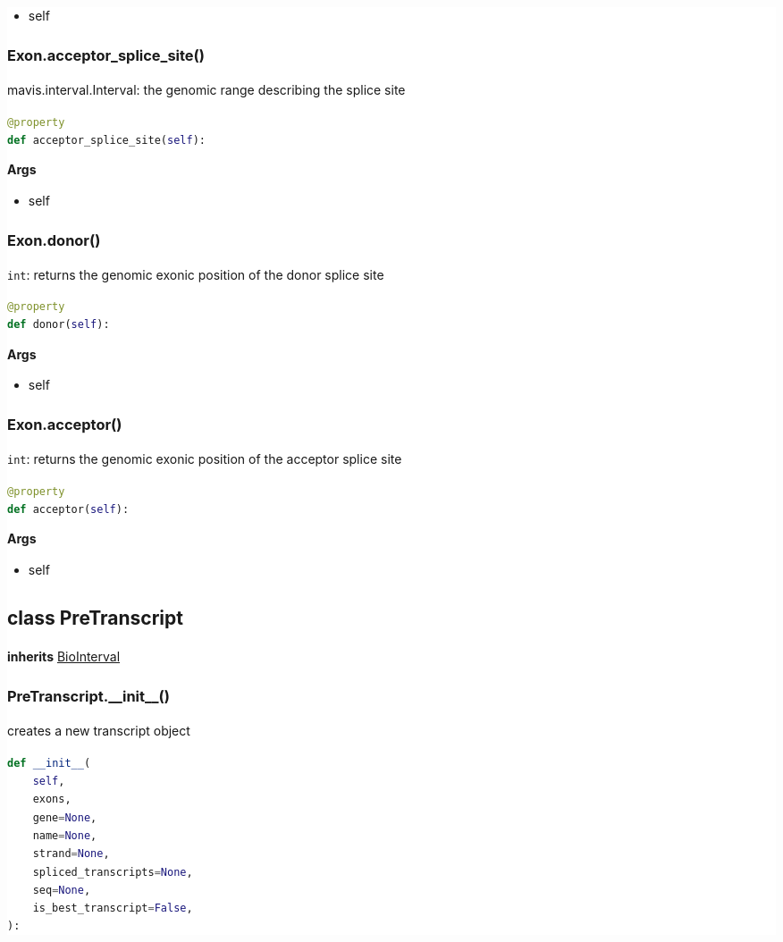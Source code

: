 - self

### Exon.acceptor\_splice\_site()

mavis.interval.Interval: the genomic range describing the splice site

```python
@property
def acceptor_splice_site(self):
```

**Args**

- self

### Exon.donor()

`int`: returns the genomic exonic position of the donor splice site

```python
@property
def donor(self):
```

**Args**

- self

### Exon.acceptor()

`int`: returns the genomic exonic position of the acceptor splice site

```python
@property
def acceptor(self):
```

**Args**

- self



## class PreTranscript

**inherits** [BioInterval](../base/#class-biointerval)

### PreTranscript.\_\_init\_\_()

creates a new transcript object

```python
def __init__(
    self,
    exons,
    gene=None,
    name=None,
    strand=None,
    spliced_transcripts=None,
    seq=None,
    is_best_transcript=False,
):
```
